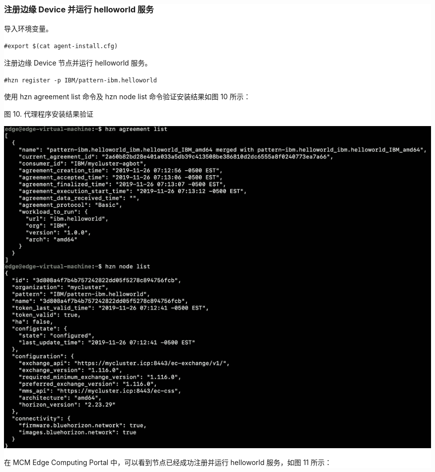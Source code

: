 ### 注册边缘 Device 并运行 helloworld 服务

导入环境变量。

```
#export $(cat agent-install.cfg) 
```

注册边缘 Device 节点并运行 helloworld 服务。

```
#hzn register -p IBM/pattern-ibm.helloworld 
```

使用 hzn agreement list 命令及 hzn node list 命令验证安装结果如图 10 所示：

图 10\. 代理程序安装结果验证

![代理程序安装结果验证](img/059873908afbb5aae2e915335e4db1cb.png)

在 MCM Edge Computing Portal 中，可以看到节点已经成功注册并运行 helloworld 服务，如图 11 所示：
